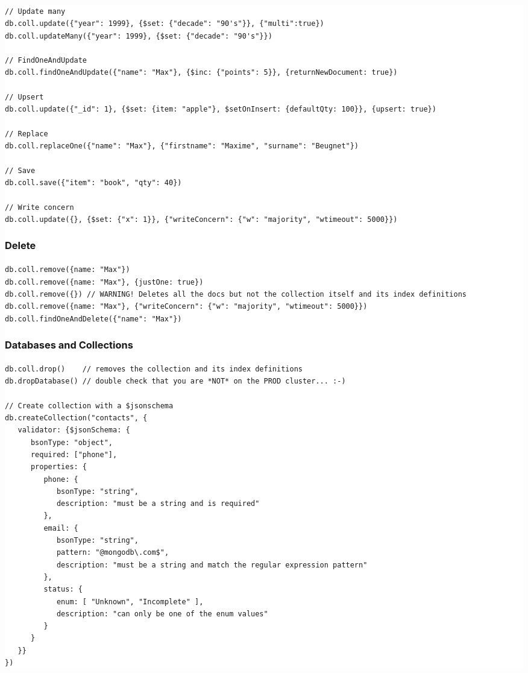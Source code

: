     // Update many
    db.coll.update({"year": 1999}, {$set: {"decade": "90's"}}, {"multi":true})
    db.coll.updateMany({"year": 1999}, {$set: {"decade": "90's"}})
    
    // FindOneAndUpdate
    db.coll.findOneAndUpdate({"name": "Max"}, {$inc: {"points": 5}}, {returnNewDocument: true})
    
    // Upsert
    db.coll.update({"_id": 1}, {$set: {item: "apple"}, $setOnInsert: {defaultQty: 100}}, {upsert: true})
    
    // Replace
    db.coll.replaceOne({"name": "Max"}, {"firstname": "Maxime", "surname": "Beugnet"})
    
    // Save
    db.coll.save({"item": "book", "qty": 40})
    
    // Write concern
    db.coll.update({}, {$set: {"x": 1}}, {"writeConcern": {"w": "majority", "wtimeout": 5000}})
    
### Delete
    db.coll.remove({name: "Max"})
    db.coll.remove({name: "Max"}, {justOne: true})
    db.coll.remove({}) // WARNING! Deletes all the docs but not the collection itself and its index definitions
    db.coll.remove({name: "Max"}, {"writeConcern": {"w": "majority", "wtimeout": 5000}})
    db.coll.findOneAndDelete({"name": "Max"})
    
### Databases and Collections
    db.coll.drop()    // removes the collection and its index definitions
    db.dropDatabase() // double check that you are *NOT* on the PROD cluster... :-)
    
    // Create collection with a $jsonschema
    db.createCollection("contacts", {
       validator: {$jsonSchema: {
          bsonType: "object",
          required: ["phone"],
          properties: {
             phone: {
                bsonType: "string",
                description: "must be a string and is required"
             },
             email: {
                bsonType: "string",
                pattern: "@mongodb\.com$",
                description: "must be a string and match the regular expression pattern"
             },
             status: {
                enum: [ "Unknown", "Incomplete" ],
                description: "can only be one of the enum values"
             }
          }
       }}
    })
    